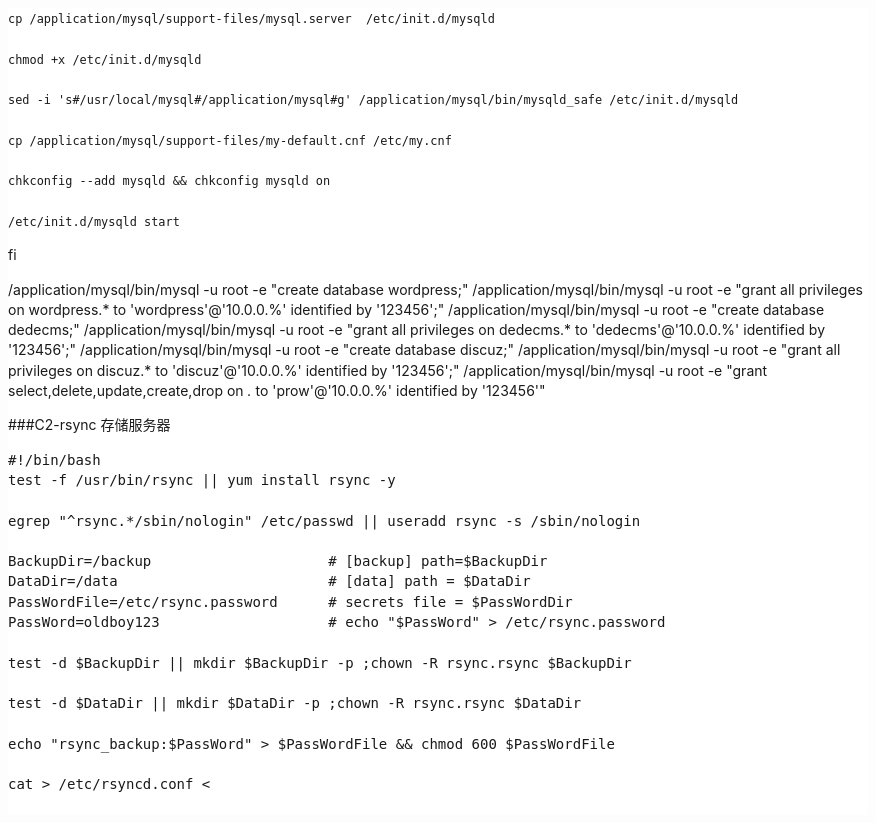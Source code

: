 	cp /application/mysql/support-files/mysql.server  /etc/init.d/mysqld
	
	chmod +x /etc/init.d/mysqld
	
	sed -i 's#/usr/local/mysql#/application/mysql#g' /application/mysql/bin/mysqld_safe /etc/init.d/mysqld
	
	cp /application/mysql/support-files/my-default.cnf /etc/my.cnf
	
	chkconfig --add mysqld && chkconfig mysqld on
	
	/etc/init.d/mysqld start
fi

/application/mysql/bin/mysql -u root -e "create database wordpress;"
/application/mysql/bin/mysql -u root -e "grant all privileges on wordpress.* to 'wordpress'@'10.0.0.%' identified by '123456';"
/application/mysql/bin/mysql -u root -e "create database dedecms;"
/application/mysql/bin/mysql -u root -e "grant all privileges on dedecms.* to 'dedecms'@'10.0.0.%' identified by '123456';"
/application/mysql/bin/mysql -u root -e "create database discuz;"
/application/mysql/bin/mysql -u root -e "grant all privileges on discuz.* to 'discuz'@'10.0.0.%' identified by '123456';"
/application/mysql/bin/mysql -u root -e "grant select,delete,update,create,drop on *.* to 'prow'@'10.0.0.%' identified by '123456'"
</pre>

###C2-rsync 存储服务器
<pre>
#!/bin/bash
test -f /usr/bin/rsync || yum install rsync -y

egrep "^rsync.*/sbin/nologin" /etc/passwd || useradd rsync -s /sbin/nologin

BackupDir=/backup                     # [backup] path=$BackupDir
DataDir=/data                         # [data] path = $DataDir
PassWordFile=/etc/rsync.password      # secrets file = $PassWordDir
PassWord=oldboy123                    # echo "$PassWord" > /etc/rsync.password

test -d $BackupDir || mkdir $BackupDir -p ;chown -R rsync.rsync $BackupDir

test -d $DataDir || mkdir $DataDir -p ;chown -R rsync.rsync $DataDir

echo "rsync_backup:$PassWord" > $PassWordFile && chmod 600 $PassWordFile

cat > /etc/rsyncd.conf <<EOF
uid = rsync				
gid = rsync
use chroot = no
max connections = 200
timeout = 300
pid file = /var/run/rsyncd.pid
lock file = /var/run/rsync.lock
log file = /var/log/rsyncd.log
ignore errors
read only = false
list = false
hosts allow = 172.16.1.0/24
hosts deny = 0.0.0.0/32
auth users = rsync_backup
secrets file = $PassWordFile
